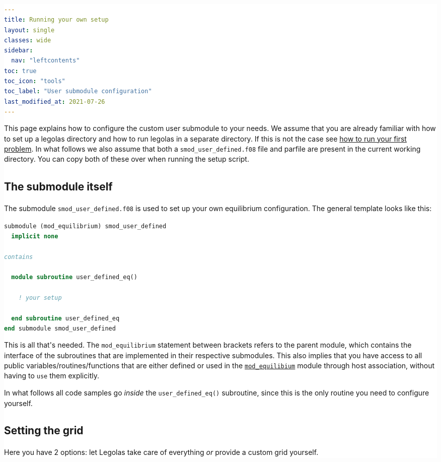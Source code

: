 ```yaml
---
title: Running your own setup
layout: single
classes: wide
sidebar:
  nav: "leftcontents"
toc: true
toc_icon: "tools"
toc_label: "User submodule configuration"
last_modified_at: 2021-07-26
---
```


This page explains how to configure the custom user submodule to your needs. We assume that you are already familiar with
how to set up a legolas directory and how to run legolas in a separate directory. If this is not the case see [how to run your first problem](../../getting-started/running).
In what follows we also assume that both a `smod_user_defined.f08` file and parfile are present in the current working directory. You can copy both of these over when running
the setup script.

## The submodule itself
The submodule `smod_user_defined.f08` is used to set up your own equilibrium configuration. The general template looks like this:
```fortran
submodule (mod_equilibrium) smod_user_defined
  implicit none

contains

  module subroutine user_defined_eq()

    ! your setup

  end subroutine user_defined_eq
end submodule smod_user_defined
```
This is all that's needed. The `mod_equilibrium` statement between brackets refers to the parent module,
which contains the interface of the subroutines that are implemented in their respective submodules. This also implies that you have access to all public variables/routines/functions
that are either defined or used in the [`mod_equilibium`](../../ford/module/mod_equilibrium.html) module through host association, without having to `use` them explicitly.

In what follows all code samples go _inside_ the `user_defined_eq()` subroutine, since this is the only routine you
need to configure yourself.

## Setting the grid
Here you have 2 options: let Legolas take care of everything _or_ provide a custom grid yourself.
